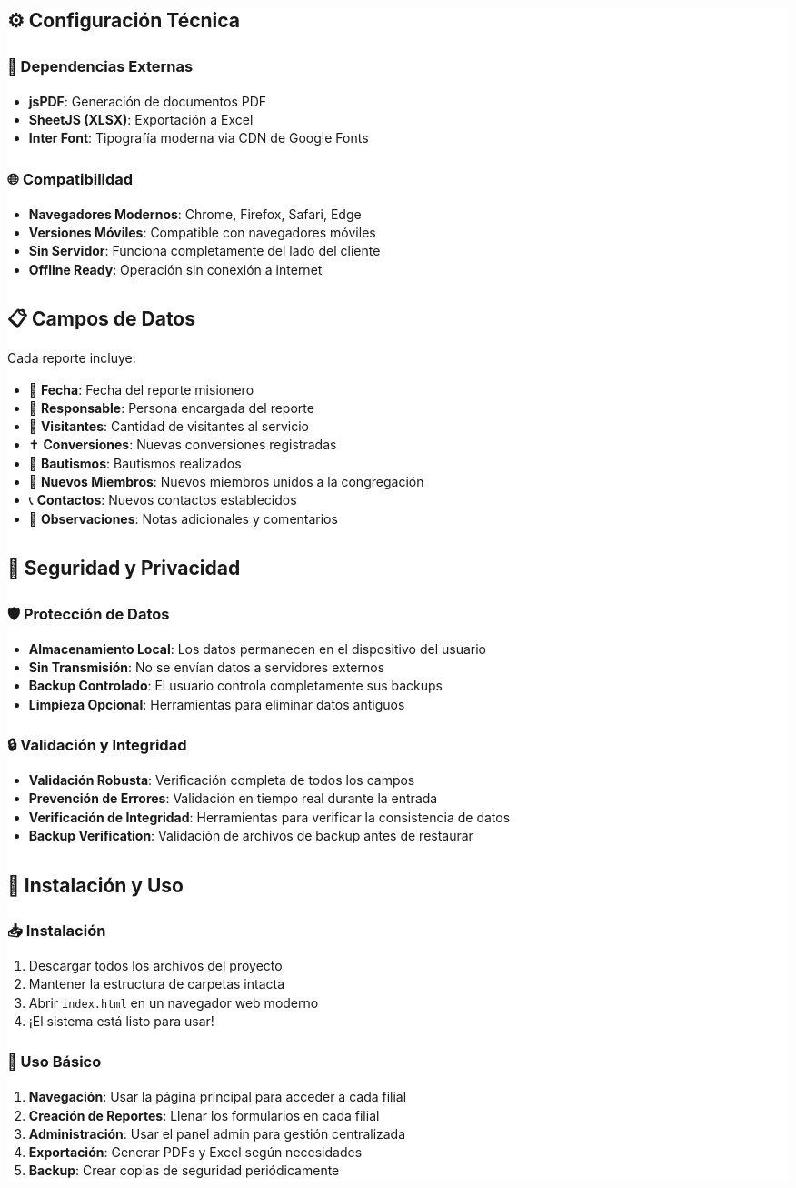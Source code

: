 ## ⚙️ Configuración Técnica

### 🔧 Dependencias Externas
- **jsPDF**: Generación de documentos PDF
- **SheetJS (XLSX)**: Exportación a Excel
- **Inter Font**: Tipografía moderna via CDN de Google Fonts

### 🌐 Compatibilidad
- **Navegadores Modernos**: Chrome, Firefox, Safari, Edge
- **Versiones Móviles**: Compatible con navegadores móviles
- **Sin Servidor**: Funciona completamente del lado del cliente
- **Offline Ready**: Operación sin conexión a internet

## 📋 Campos de Datos

Cada reporte incluye:
- 📅 **Fecha**: Fecha del reporte misionero
- 👤 **Responsable**: Persona encargada del reporte
- 👥 **Visitantes**: Cantidad de visitantes al servicio
- ✝️ **Conversiones**: Nuevas conversiones registradas
- 🛁 **Bautismos**: Bautismos realizados
- 👫 **Nuevos Miembros**: Nuevos miembros unidos a la congregación
- 📞 **Contactos**: Nuevos contactos establecidos
- 📝 **Observaciones**: Notas adicionales y comentarios

## 🔐 Seguridad y Privacidad

### 🛡️ Protección de Datos
- **Almacenamiento Local**: Los datos permanecen en el dispositivo del usuario
- **Sin Transmisión**: No se envían datos a servidores externos
- **Backup Controlado**: El usuario controla completamente sus backups
- **Limpieza Opcional**: Herramientas para eliminar datos antiguos

### 🔒 Validación y Integridad
- **Validación Robusta**: Verificación completa de todos los campos
- **Prevención de Errores**: Validación en tiempo real durante la entrada
- **Verificación de Integridad**: Herramientas para verificar la consistencia de datos
- **Backup Verification**: Validación de archivos de backup antes de restaurar

## 🚀 Instalación y Uso

### 📥 Instalación
1. Descargar todos los archivos del proyecto
2. Mantener la estructura de carpetas intacta
3. Abrir `index.html` en un navegador web moderno
4. ¡El sistema está listo para usar!

### 🎯 Uso Básico
1. **Navegación**: Usar la página principal para acceder a cada filial
2. **Creación de Reportes**: Llenar los formularios en cada filial
3. **Administración**: Usar el panel admin para gestión centralizada
4. **Exportación**: Generar PDFs y Excel según necesidades
5. **Backup**: Crear copias de seguridad periódicamente
